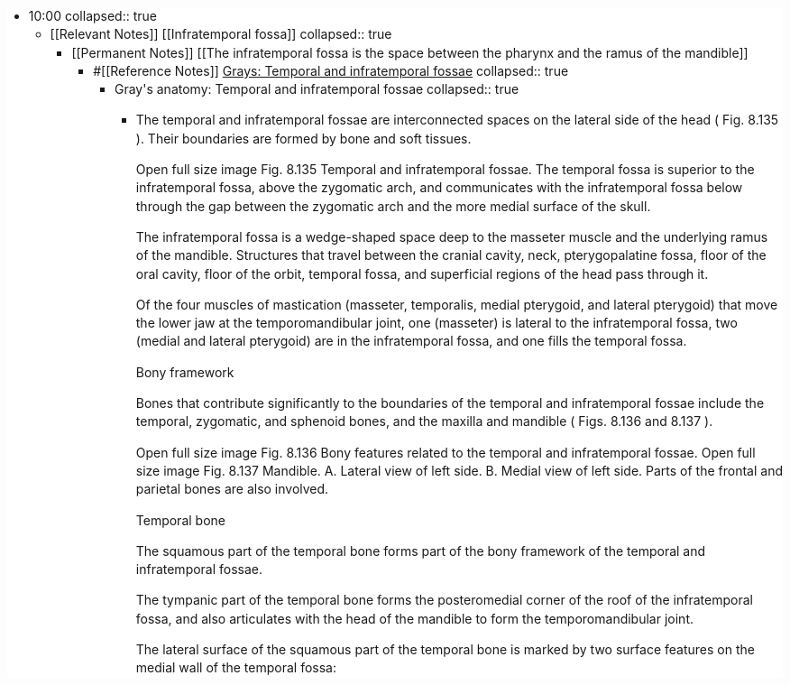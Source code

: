 - 10:00
  collapsed:: true
	- [[Relevant Notes]] [[Infratemporal fossa]]
	  collapsed:: true
		- [[Permanent Notes]] [[The infratemporal fossa is the space between the pharynx and the ramus of the mandible]]
			- #[[Reference Notes]] [Grays: Temporal and infratemporal fossae](https://www-clinicalkey-com.eproxy.lib.hku.hk/#!/content/book/3-s2.0-B9780323393041000087?scrollTo=%23hl0008047)
			  collapsed:: true
				- Gray's anatomy: Temporal and infratemporal fossae
				  collapsed:: true
					- The temporal and infratemporal fossae are interconnected spaces on the lateral side of the head ( Fig. 8.135 ). Their boundaries are formed by bone and soft tissues.
					  
					  Open full size image
					  Fig. 8.135
					  Temporal and infratemporal fossae.
					  The temporal fossa is superior to the infratemporal fossa, above the zygomatic arch, and communicates with the infratemporal fossa below through the gap between the zygomatic arch and the more medial surface of the skull.
					  
					  The infratemporal fossa is a wedge-shaped space deep to the masseter muscle and the underlying ramus of the mandible. Structures that travel between the cranial cavity, neck, pterygopalatine fossa, floor of the oral cavity, floor of the orbit, temporal fossa, and superficial regions of the head pass through it.
					  
					  Of the four muscles of mastication (masseter, temporalis, medial pterygoid, and lateral pterygoid) that move the lower jaw at the temporomandibular joint, one (masseter) is lateral to the infratemporal fossa, two (medial and lateral pterygoid) are in the infratemporal fossa, and one fills the temporal fossa.
					  
					  Bony framework
					  
					  Bones that contribute significantly to the boundaries of the temporal and infratemporal fossae include the temporal, zygomatic, and sphenoid bones, and the maxilla and mandible ( Figs. 8.136 and 8.137 ).
					  
					  Open full size image
					  Fig. 8.136
					  Bony features related to the temporal and infratemporal fossae.
					  Open full size image
					  Fig. 8.137
					  Mandible. A. Lateral view of left side. B. Medial view of left side.
					  Parts of the frontal and parietal bones are also involved.
					  
					  Temporal bone
					  
					  The squamous part of the temporal bone forms part of the bony framework of the temporal and infratemporal fossae.
					  
					  The tympanic part of the temporal bone forms the posteromedial corner of the roof of the infratemporal fossa, and also articulates with the head of the mandible to form the temporomandibular joint.
					  
					  The lateral surface of the squamous part of the temporal bone is marked by two surface features on the medial wall of the temporal fossa:
					  